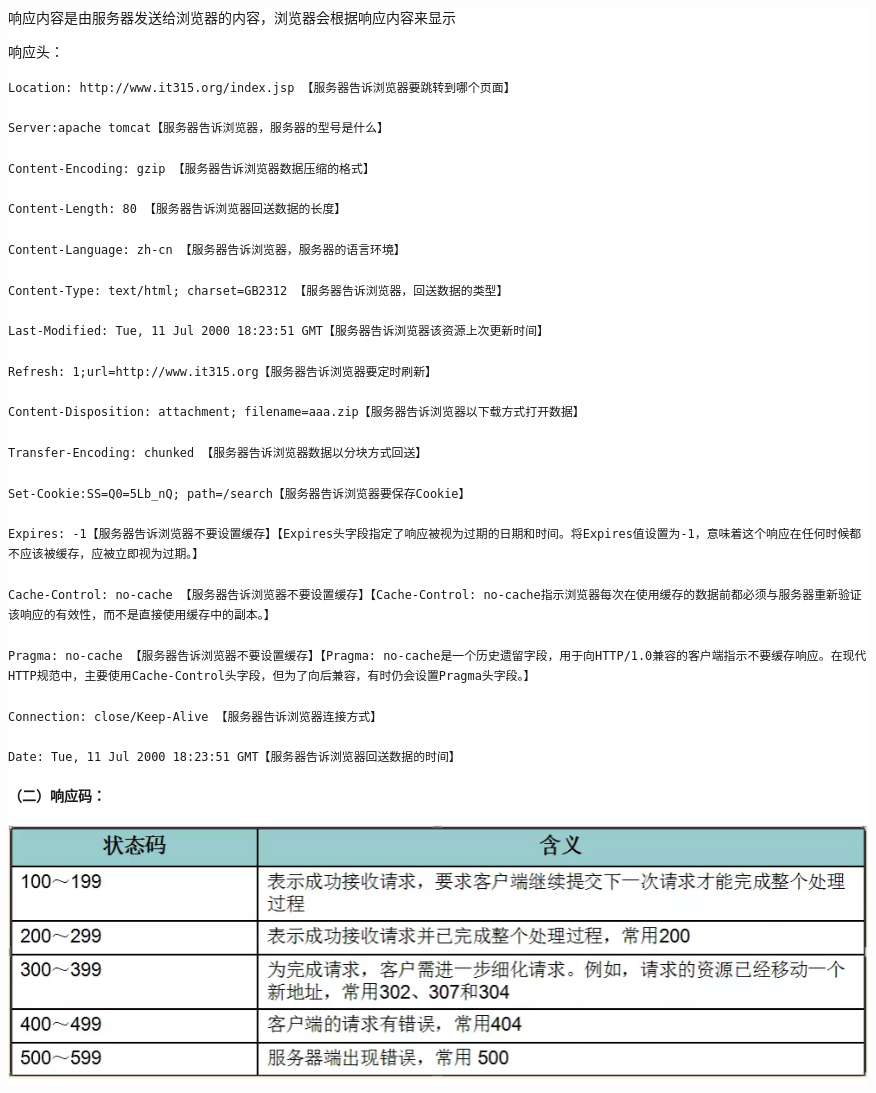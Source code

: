 响应内容是由服务器发送给浏览器的内容，浏览器会根据响应内容来显示

响应头：

```
Location: http://www.it315.org/index.jsp 【服务器告诉浏览器要跳转到哪个页面】

Server:apache tomcat【服务器告诉浏览器，服务器的型号是什么】

Content-Encoding: gzip 【服务器告诉浏览器数据压缩的格式】

Content-Length: 80 【服务器告诉浏览器回送数据的长度】

Content-Language: zh-cn 【服务器告诉浏览器，服务器的语言环境】

Content-Type: text/html; charset=GB2312 【服务器告诉浏览器，回送数据的类型】

Last-Modified: Tue, 11 Jul 2000 18:23:51 GMT【服务器告诉浏览器该资源上次更新时间】

Refresh: 1;url=http://www.it315.org【服务器告诉浏览器要定时刷新】

Content-Disposition: attachment; filename=aaa.zip【服务器告诉浏览器以下载方式打开数据】

Transfer-Encoding: chunked 【服务器告诉浏览器数据以分块方式回送】

Set-Cookie:SS=Q0=5Lb_nQ; path=/search【服务器告诉浏览器要保存Cookie】

Expires: -1【服务器告诉浏览器不要设置缓存】【Expires头字段指定了响应被视为过期的日期和时间。将Expires值设置为-1，意味着这个响应在任何时候都不应该被缓存，应被立即视为过期。】

Cache-Control: no-cache 【服务器告诉浏览器不要设置缓存】【Cache-Control: no-cache指示浏览器每次在使用缓存的数据前都必须与服务器重新验证该响应的有效性，而不是直接使用缓存中的副本。】

Pragma: no-cache 【服务器告诉浏览器不要设置缓存】【Pragma: no-cache是一个历史遗留字段，用于向HTTP/1.0兼容的客户端指示不要缓存响应。在现代HTTP规范中，主要使用Cache-Control头字段，但为了向后兼容，有时仍会设置Pragma头字段。】

Connection: close/Keep-Alive 【服务器告诉浏览器连接方式】

Date: Tue, 11 Jul 2000 18:23:51 GMT【服务器告诉浏览器回送数据的时间】
```

#### （二）响应码：

![img](./assets/JavaWeb-博客园/1754526-20200418102910299-224390814.png)
